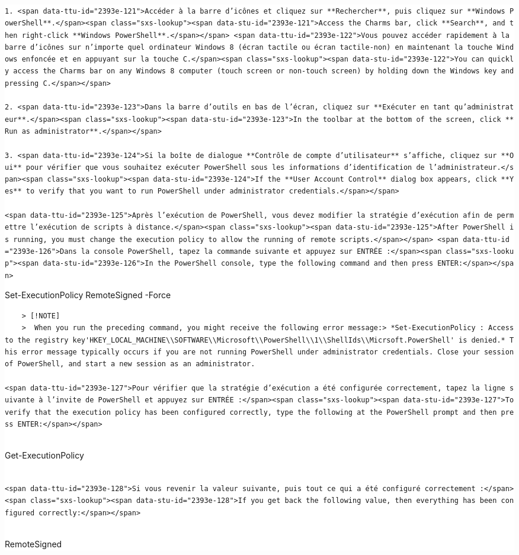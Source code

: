    ```
1. <span data-ttu-id="2393e-121">Accéder à la barre d’icônes et cliquez sur **Rechercher**, puis cliquez sur **Windows PowerShell**.</span><span class="sxs-lookup"><span data-stu-id="2393e-121">Access the Charms bar, click **Search**, and then right-click **Windows PowerShell**.</span></span> <span data-ttu-id="2393e-122">Vous pouvez accéder rapidement à la barre d’icônes sur n’importe quel ordinateur Windows 8 (écran tactile ou écran tactile-non) en maintenant la touche Windows enfoncée et en appuyant sur la touche C.</span><span class="sxs-lookup"><span data-stu-id="2393e-122">You can quickly access the Charms bar on any Windows 8 computer (touch screen or non-touch screen) by holding down the Windows key and pressing C.</span></span>
    
2. <span data-ttu-id="2393e-123">Dans la barre d’outils en bas de l’écran, cliquez sur **Exécuter en tant qu’administrateur**.</span><span class="sxs-lookup"><span data-stu-id="2393e-123">In the toolbar at the bottom of the screen, click **Run as administrator**.</span></span>
    
3. <span data-ttu-id="2393e-124">Si la boîte de dialogue **Contrôle de compte d’utilisateur** s’affiche, cliquez sur **Oui** pour vérifier que vous souhaitez exécuter PowerShell sous les informations d’identification de l’administrateur.</span><span class="sxs-lookup"><span data-stu-id="2393e-124">If the **User Account Control** dialog box appears, click **Yes** to verify that you want to run PowerShell under administrator credentials.</span></span>
    
<span data-ttu-id="2393e-125">Après l’exécution de PowerShell, vous devez modifier la stratégie d’exécution afin de permettre l’exécution de scripts à distance.</span><span class="sxs-lookup"><span data-stu-id="2393e-125">After PowerShell is running, you must change the execution policy to allow the running of remote scripts.</span></span> <span data-ttu-id="2393e-126">Dans la console PowerShell, tapez la commande suivante et appuyez sur ENTRÉE :</span><span class="sxs-lookup"><span data-stu-id="2393e-126">In the PowerShell console, type the following command and then press ENTER:</span></span>
```
Set-ExecutionPolicy RemoteSigned -Force
```
    > [!NOTE]
    >  When you run the preceding command, you might receive the following error message:> *Set-ExecutionPolicy : Access to the registry key'HKEY_LOCAL_MACHINE\\SOFTWARE\\Microsoft\\PowerShell\\1\\ShellIds\\Micrsoft.PowerShell' is denied.* This error message typically occurs if you are not running PowerShell under administrator credentials. Close your session of PowerShell, and start a new session as an administrator. 
  
<span data-ttu-id="2393e-127">Pour vérifier que la stratégie d’exécution a été configurée correctement, tapez la ligne suivante à l’invite de PowerShell et appuyez sur ENTRÉE :</span><span class="sxs-lookup"><span data-stu-id="2393e-127">To verify that the execution policy has been configured correctly, type the following at the PowerShell prompt and then press ENTER:</span></span>
  
```
Get-ExecutionPolicy
```

<span data-ttu-id="2393e-128">Si vous revenir la valeur suivante, puis tout ce qui a été configuré correctement :</span><span class="sxs-lookup"><span data-stu-id="2393e-128">If you get back the following value, then everything has been configured correctly:</span></span>
  
```
RemoteSigned
```

```